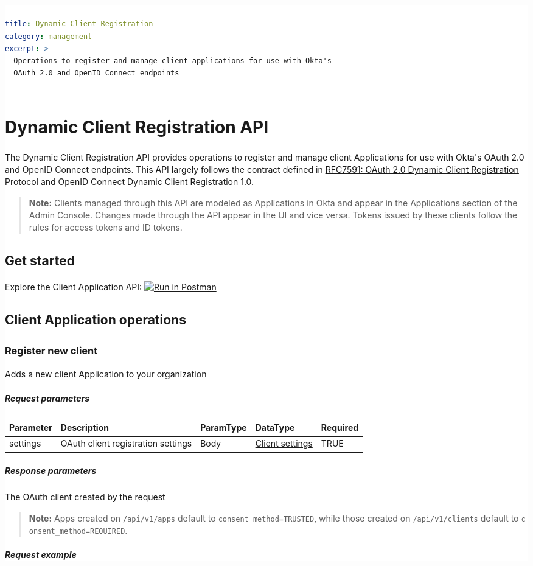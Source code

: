 ```yaml
---
title: Dynamic Client Registration
category: management
excerpt: >-
  Operations to register and manage client applications for use with Okta's
  OAuth 2.0 and OpenID Connect endpoints
---
```


# Dynamic Client Registration API

The Dynamic Client Registration API provides operations to register and manage client Applications for use with Okta's
OAuth 2.0 and OpenID Connect endpoints. This API largely follows the contract defined in [RFC7591: OAuth 2.0 Dynamic Client Registration Protocol](https://tools.ietf.org/html/rfc7591) and [OpenID Connect Dynamic Client Registration 1.0](https://openid.net/specs/openid-connect-registration-1_0.html).

> **Note:** Clients managed through this API are modeled as Applications in Okta and appear in the Applications section of the Admin Console. Changes made through the API appear in the UI and vice versa. Tokens issued by these clients follow the rules for access tokens and ID tokens.

## Get started

Explore the Client Application API: [![Run in Postman](https://run.pstmn.io/button.svg)](https://app.getpostman.com/run-collection/291ba43cde74844dd4a7)

## Client Application operations

### Register new client

<ApiOperation method="post" url="/oauth2/v1/clients" />

Adds a new client Application to your organization

##### Request parameters


| Parameter   | Description                          | ParamType   | DataType                                        | Required |
| :---------- | :----------------------------------- | :---------- | :---------------------------------------------- | :------- |
| settings    | OAuth client registration settings   | Body        | [Client settings](#client-application-object)    | TRUE     |

##### Response parameters

The [OAuth client](#client-application-object) created by the request

> **Note:** <ApiLifecycle access="ea" /> Apps created on `/api/v1/apps` default to `consent_method=TRUSTED`, while those created on `/api/v1/clients` default to `consent_method=REQUIRED`.

##### Request example

